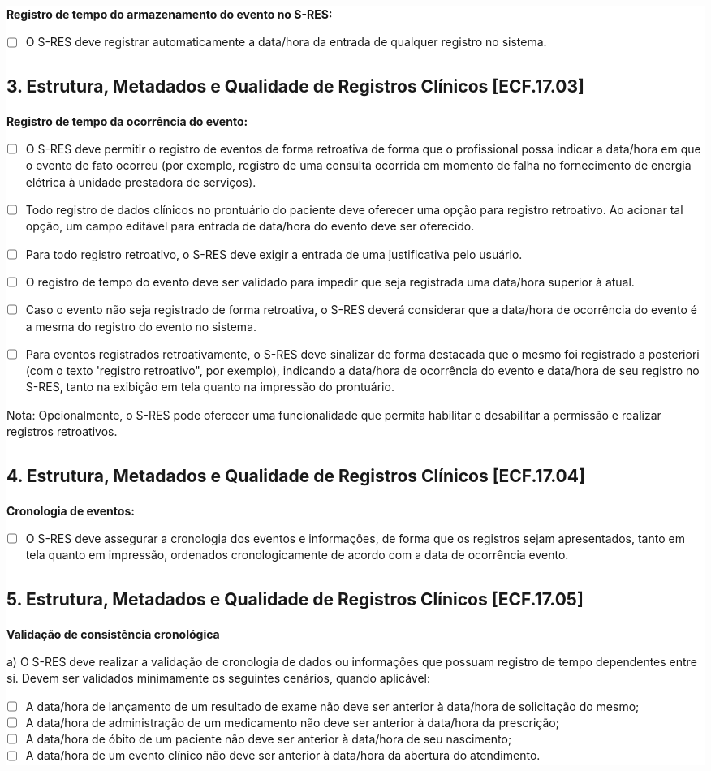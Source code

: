 **Registro de tempo do armazenamento do evento no S-RES:**

  - [ ] O S-RES deve registrar automaticamente a data/hora da entrada de qualquer registro no sistema.

## 3. Estrutura, Metadados e Qualidade de Registros Clínicos [ECF.17.03]

**Registro de tempo da ocorrência do evento:**

  - [ ] O S-RES deve permitir o registro de eventos de forma retroativa de forma que o profissional possa indicar a data/hora em que o evento de fato ocorreu (por exemplo, registro de uma consulta ocorrida em momento de falha no fornecimento de energia elétrica à unidade prestadora de serviços).

  - [ ] Todo registro de dados clínicos no prontuário do paciente deve oferecer uma opção para registro retroativo. Ao acionar tal opção, um campo editável para entrada de data/hora do evento deve ser oferecido.

  - [ ] Para todo registro retroativo, o S-RES deve exigir a entrada de uma justificativa pelo usuário.

  - [ ] O registro de tempo do evento deve ser validado para impedir que seja registrada uma data/hora superior à atual.

  - [ ] Caso o evento não seja registrado de forma retroativa, o S-RES deverá considerar que a data/hora de ocorrência do evento é a mesma do registro do evento no sistema.

  - [ ] Para eventos registrados retroativamente, o S-RES deve sinalizar de forma destacada que o mesmo foi registrado a posteriori (com o texto 'registro retroativo", por exemplo), indicando a data/hora de ocorrência do evento e data/hora de seu registro no S-RES, tanto na exibição em tela quanto na impressão do prontuário.

Nota: Opcionalmente, o S-RES pode oferecer uma funcionalidade que permita habilitar e desabilitar a permissão e realizar registros retroativos.

## 4. Estrutura, Metadados e Qualidade de Registros Clínicos [ECF.17.04]

**Cronologia de eventos:**

  - [ ] O S-RES deve assegurar a cronologia dos eventos e informações, de forma que os registros sejam apresentados, tanto em tela quanto em impressão, ordenados cronologicamente de acordo com a data de ocorrência evento.

## 5. Estrutura, Metadados e Qualidade de Registros Clínicos [ECF.17.05]

**Validação de consistência cronológica**

a) O S-RES deve realizar a validação de cronologia de dados ou informações que possuam registro de tempo dependentes entre si. Devem ser validados minimamente os seguintes cenários, quando aplicável:

  - [ ] A data/hora de lançamento de um resultado de exame não deve ser anterior à data/hora de solicitação do mesmo; 
  - [ ] A data/hora de administração de um medicamento não deve ser anterior à data/hora da prescrição; 
  - [ ] A data/hora de óbito de um paciente não deve ser anterior à data/hora de seu nascimento;
  - [ ] A data/hora de um evento clínico não deve ser anterior à data/hora da abertura do atendimento.
